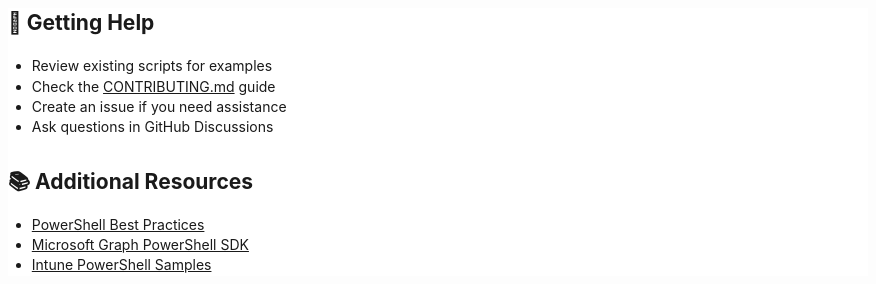 ## 🤝 Getting Help

- Review existing scripts for examples
- Check the [CONTRIBUTING.md](../CONTRIBUTING.md) guide
- Create an issue if you need assistance
- Ask questions in GitHub Discussions

## 📚 Additional Resources

- [PowerShell Best Practices](https://docs.microsoft.com/en-us/powershell/scripting/dev-cross-plat/performance/script-authoring-considerations)
- [Microsoft Graph PowerShell SDK](https://docs.microsoft.com/en-us/powershell/microsoftgraph/)
- [Intune PowerShell Samples](https://github.com/microsoftgraph/powershell-intune-samples) 